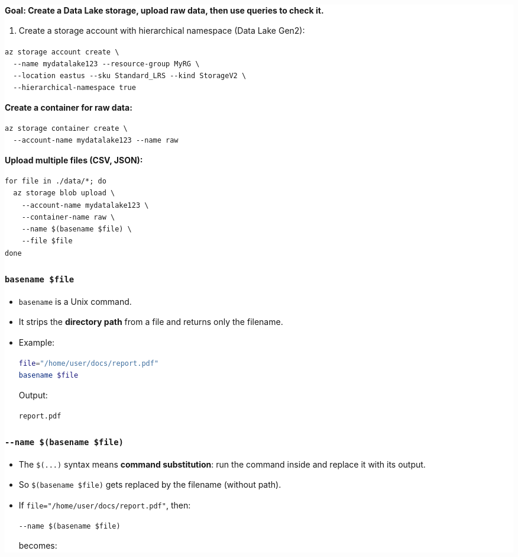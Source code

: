 **Goal: Create a Data Lake storage, upload raw data, then use queries to check it.**

1. Create a storage account with hierarchical namespace (Data Lake Gen2):

```
az storage account create \
  --name mydatalake123 --resource-group MyRG \
  --location eastus --sku Standard_LRS --kind StorageV2 \
  --hierarchical-namespace true
```

**Create a container for raw data:**

```
az storage container create \
  --account-name mydatalake123 --name raw
```

**Upload multiple files (CSV, JSON):**

```
for file in ./data/*; do
  az storage blob upload \
    --account-name mydatalake123 \
    --container-name raw \
    --name $(basename $file) \
    --file $file
done
```

### `basename $file`

* `basename` is a Unix command.
* It strips the **directory path** from a file and returns only the filename.
* Example:

  ```bash
  file="/home/user/docs/report.pdf"
  basename $file
  ```

  Output:

  ```
  report.pdf
  ```

### `--name $(basename $file)`

* The `$(...)` syntax means **command substitution**: run the command inside and replace it with its output.
* So `$(basename $file)` gets replaced by the filename (without path).
* If `file="/home/user/docs/report.pdf"`, then:

  ```
  --name $(basename $file)
  ```

  becomes:
